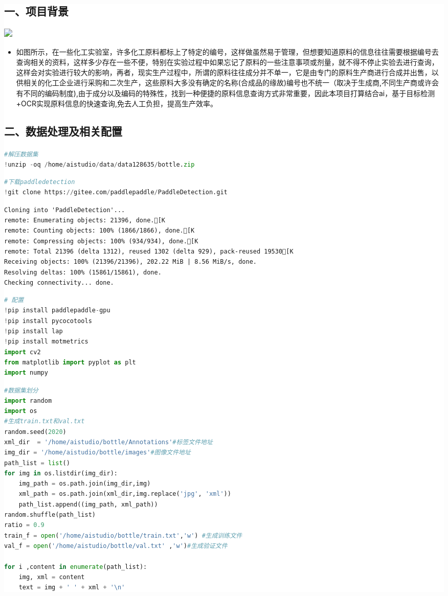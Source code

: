 ## 一、项目背景
![](https://ai-studio-static-online.cdn.bcebos.com/bc42c437ccb84145b99b3a1fa0ce70929fa16a9d417f47d282d948d7e5bb851d)


* 如图所示，在一些化工实验室，许多化工原料都标上了特定的编号，这样做虽然易于管理，但想要知道原料的信息往往需要根据编号去查询相关的资料，这样多少存在一些不便，特别在实验过程中如果忘记了原料的一些注意事项或剂量，就不得不停止实验去进行查询，这样会对实验进行较大的影响，再者，现实生产过程中，所谓的原料往往成分并不单一，它是由专门的原料生产商进行合成并出售，以供相关的化工企业进行采购和二次生产，这些原料大多没有确定的名称(合成品的缘故)编号也不统一（取决于生成商,不同生产商或许会有不同的编码制度),由于成分以及编码的特殊性，找到一种便捷的原料信息查询方式非常重要，因此本项目打算结合ai，基于目标检测+OCR实现原料信息的快速查询,免去人工负担，提高生产效率。



## 二、数据处理及相关配置


```python
#解压数据集
!unzip -oq /home/aistudio/data/data128635/bottle.zip
```


```python
#下载paddledetection
!git clone https://gitee.com/paddlepaddle/PaddleDetection.git
```

    Cloning into 'PaddleDetection'...
    remote: Enumerating objects: 21396, done.[K
    remote: Counting objects: 100% (1866/1866), done.[K
    remote: Compressing objects: 100% (934/934), done.[K
    remote: Total 21396 (delta 1312), reused 1302 (delta 929), pack-reused 19530[K
    Receiving objects: 100% (21396/21396), 202.22 MiB | 8.56 MiB/s, done.
    Resolving deltas: 100% (15861/15861), done.
    Checking connectivity... done.



```python
# 配置
!pip install paddlepaddle-gpu
!pip install pycocotools
!pip install lap
!pip install motmetrics
import cv2
from matplotlib import pyplot as plt
import numpy
```


```python
#数据集划分
import random
import os
#生成train.txt和val.txt
random.seed(2020)
xml_dir  = '/home/aistudio/bottle/Annotations'#标签文件地址
img_dir = '/home/aistudio/bottle/images'#图像文件地址
path_list = list()
for img in os.listdir(img_dir):
    img_path = os.path.join(img_dir,img)
    xml_path = os.path.join(xml_dir,img.replace('jpg', 'xml'))
    path_list.append((img_path, xml_path))
random.shuffle(path_list)
ratio = 0.9
train_f = open('/home/aistudio/bottle/train.txt','w') #生成训练文件
val_f = open('/home/aistudio/bottle/val.txt' ,'w')#生成验证文件

for i ,content in enumerate(path_list):
    img, xml = content
    text = img + ' ' + xml + '\n'
```